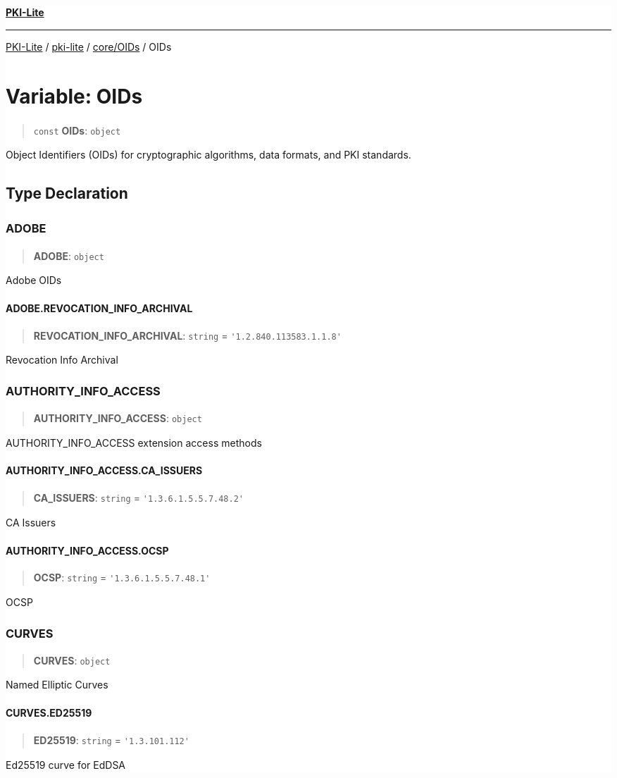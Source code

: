 [**PKI-Lite**](../../../../README.md)

---

[PKI-Lite](../../../../README.md) / [pki-lite](../../../README.md) / [core/OIDs](../README.md) / OIDs

# Variable: OIDs

> `const` **OIDs**: `object`

Object Identifiers (OIDs) for cryptographic algorithms, data formats, and PKI standards.

## Type Declaration

### ADOBE

> **ADOBE**: `object`

Adobe OIDs

#### ADOBE.REVOCATION_INFO_ARCHIVAL

> **REVOCATION_INFO_ARCHIVAL**: `string` = `'1.2.840.113583.1.1.8'`

Revocation Info Archival

### AUTHORITY_INFO_ACCESS

> **AUTHORITY_INFO_ACCESS**: `object`

AUTHORITY_INFO_ACCESS extension access methods

#### AUTHORITY_INFO_ACCESS.CA_ISSUERS

> **CA_ISSUERS**: `string` = `'1.3.6.1.5.5.7.48.2'`

CA Issuers

#### AUTHORITY_INFO_ACCESS.OCSP

> **OCSP**: `string` = `'1.3.6.1.5.5.7.48.1'`

OCSP

### CURVES

> **CURVES**: `object`

Named Elliptic Curves

#### CURVES.ED25519

> **ED25519**: `string` = `'1.3.101.112'`

Ed25519 curve for EdDSA
